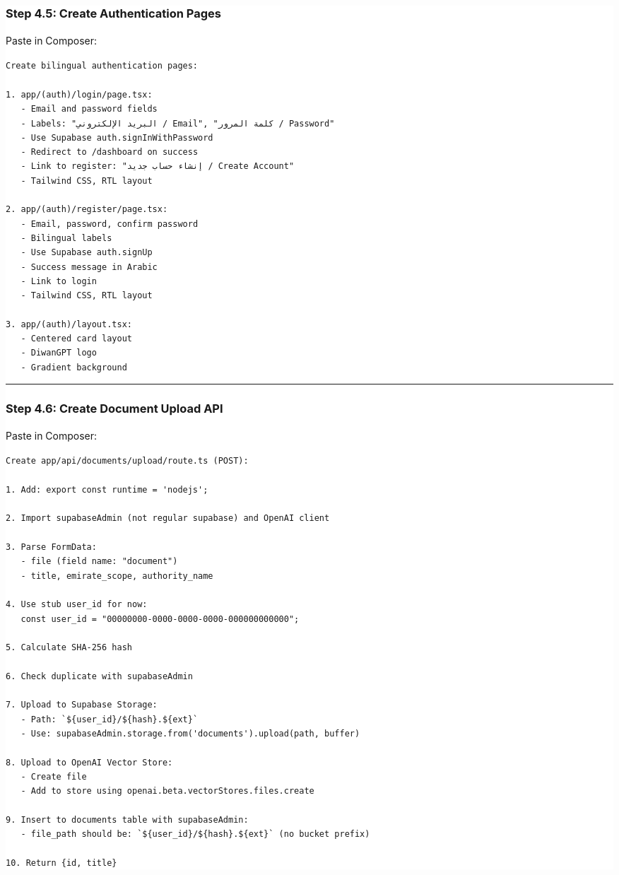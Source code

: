 
### Step 4.5: Create Authentication Pages

Paste in Composer:

```
Create bilingual authentication pages:

1. app/(auth)/login/page.tsx:
   - Email and password fields
   - Labels: "البريد الإلكتروني / Email", "كلمة المرور / Password"
   - Use Supabase auth.signInWithPassword
   - Redirect to /dashboard on success
   - Link to register: "إنشاء حساب جديد / Create Account"
   - Tailwind CSS, RTL layout

2. app/(auth)/register/page.tsx:
   - Email, password, confirm password
   - Bilingual labels
   - Use Supabase auth.signUp
   - Success message in Arabic
   - Link to login
   - Tailwind CSS, RTL layout

3. app/(auth)/layout.tsx:
   - Centered card layout
   - DiwanGPT logo
   - Gradient background
```

---

### Step 4.6: Create Document Upload API

Paste in Composer:

```
Create app/api/documents/upload/route.ts (POST):

1. Add: export const runtime = 'nodejs';

2. Import supabaseAdmin (not regular supabase) and OpenAI client

3. Parse FormData:
   - file (field name: "document")
   - title, emirate_scope, authority_name

4. Use stub user_id for now:
   const user_id = "00000000-0000-0000-0000-000000000000";

5. Calculate SHA-256 hash

6. Check duplicate with supabaseAdmin

7. Upload to Supabase Storage:
   - Path: `${user_id}/${hash}.${ext}`
   - Use: supabaseAdmin.storage.from('documents').upload(path, buffer)

8. Upload to OpenAI Vector Store:
   - Create file
   - Add to store using openai.beta.vectorStores.files.create

9. Insert to documents table with supabaseAdmin:
   - file_path should be: `${user_id}/${hash}.${ext}` (no bucket prefix)

10. Return {id, title}
```